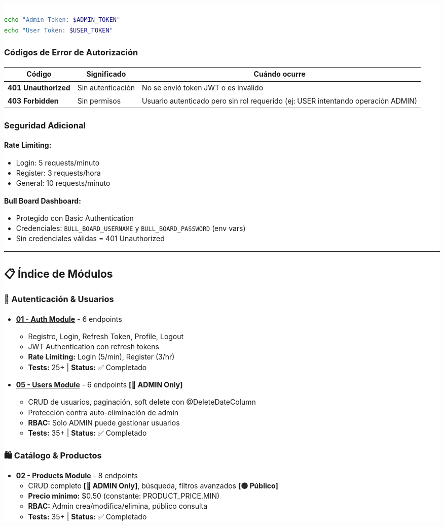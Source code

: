 ```bash

echo "Admin Token: $ADMIN_TOKEN"
echo "User Token: $USER_TOKEN"
```

### Códigos de Error de Autorización

| Código               | Significado       | Cuándo ocurre                                                                    |
| -------------------- | ----------------- | -------------------------------------------------------------------------------- |
| **401 Unauthorized** | Sin autenticación | No se envió token JWT o es inválido                                              |
| **403 Forbidden**    | Sin permisos      | Usuario autenticado pero sin rol requerido (ej: USER intentando operación ADMIN) |

### Seguridad Adicional

**Rate Limiting:**

- Login: 5 requests/minuto
- Register: 3 requests/hora
- General: 10 requests/minuto

**Bull Board Dashboard:**

- Protegido con Basic Authentication
- Credenciales: `BULL_BOARD_USERNAME` y `BULL_BOARD_PASSWORD` (env vars)
- Sin credenciales válidas = 401 Unauthorized

---

## 📋 Índice de Módulos

### 🔐 Autenticación & Usuarios

- **[01 - Auth Module](./01-AUTH-MODULE.md)** - 6 endpoints
  - Registro, Login, Refresh Token, Profile, Logout
  - JWT Authentication con refresh tokens
  - **Rate Limiting:** Login (5/min), Register (3/hr)
  - **Tests:** 25+ | **Status:** ✅ Completado

- **[05 - Users Module](./05-USERS-MODULE.md)** - 6 endpoints **[🔴 ADMIN Only]**
  - CRUD de usuarios, paginación, soft delete con @DeleteDateColumn
  - Protección contra auto-eliminación de admin
  - **RBAC:** Solo ADMIN puede gestionar usuarios
  - **Tests:** 35+ | **Status:** ✅ Completado

### 🛍️ Catálogo & Productos

- **[02 - Products Module](./02-PRODUCTS-MODULE.md)** - 8 endpoints
  - CRUD completo **[🔴 ADMIN Only]**, búsqueda, filtros avanzados **[🟢 Público]**
  - **Precio mínimo:** $0.50 (constante: PRODUCT_PRICE.MIN)
  - **RBAC:** Admin crea/modifica/elimina, público consulta
  - **Tests:** 35+ | **Status:** ✅ Completado
